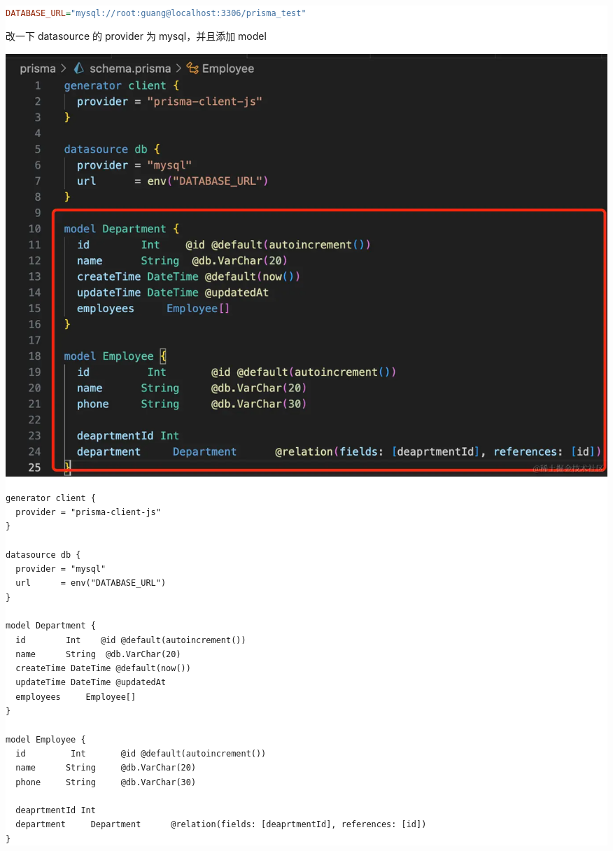 ```ini
DATABASE_URL="mysql://root:guang@localhost:3306/prisma_test"
```

改一下 datasource 的 provider 为 mysql，并且添加 model

![](./images/2f083c8dc5c741679379620c15723342~tplv-k3u1fbpfcp-jj-mark:3024:0:0:0:q75.awebp.png)

```prisma
generator client {
  provider = "prisma-client-js"
}

datasource db {
  provider = "mysql"
  url      = env("DATABASE_URL")
}

model Department {
  id        Int    @id @default(autoincrement())
  name      String  @db.VarChar(20)
  createTime DateTime @default(now())
  updateTime DateTime @updatedAt
  employees     Employee[]
}

model Employee {
  id         Int       @id @default(autoincrement())
  name      String     @db.VarChar(20)
  phone     String     @db.VarChar(30)  

  deaprtmentId Int
  department     Department      @relation(fields: [deaprtmentId], references: [id])
}
```
